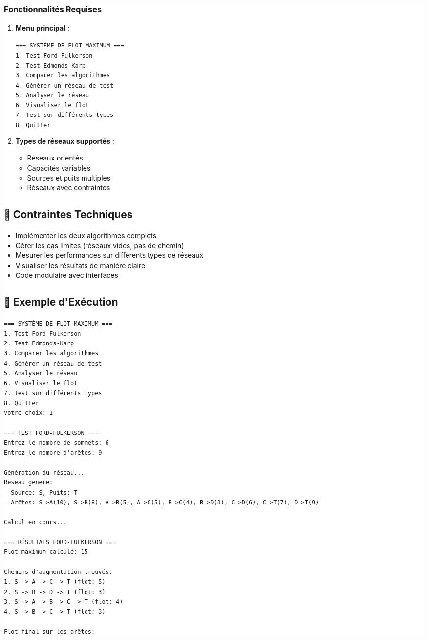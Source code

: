 ### Fonctionnalités Requises

1. **Menu principal** :
   ```
   === SYSTÈME DE FLOT MAXIMUM ===
   1. Test Ford-Fulkerson
   2. Test Edmonds-Karp
   3. Comparer les algorithmes
   4. Générer un réseau de test
   5. Analyser le réseau
   6. Visualiser le flot
   7. Test sur différents types
   8. Quitter
   ```

2. **Types de réseaux supportés** :
   - Réseaux orientés
   - Capacités variables
   - Sources et puits multiples
   - Réseaux avec contraintes

## 🔧 Contraintes Techniques

- Implémenter les deux algorithmes complets
- Gérer les cas limites (réseaux vides, pas de chemin)
- Mesurer les performances sur différents types de réseaux
- Visualiser les résultats de manière claire
- Code modulaire avec interfaces

## 📝 Exemple d'Exécution

```
=== SYSTÈME DE FLOT MAXIMUM ===
1. Test Ford-Fulkerson
2. Test Edmonds-Karp
3. Comparer les algorithmes
4. Générer un réseau de test
5. Analyser le réseau
6. Visualiser le flot
7. Test sur différents types
8. Quitter
Votre choix: 1

=== TEST FORD-FULKERSON ===
Entrez le nombre de sommets: 6
Entrez le nombre d'arêtes: 9

Génération du réseau...
Réseau généré:
- Source: S, Puits: T
- Arêtes: S->A(10), S->B(8), A->B(5), A->C(5), B->C(4), B->D(3), C->D(6), C->T(7), D->T(9)

Calcul en cours...

=== RÉSULTATS FORD-FULKERSON ===
Flot maximum calculé: 15

Chemins d'augmentation trouvés:
1. S -> A -> C -> T (flot: 5)
2. S -> B -> D -> T (flot: 3)
3. S -> A -> B -> C -> T (flot: 4)
4. S -> B -> C -> T (flot: 3)

Flot final sur les arêtes:
```